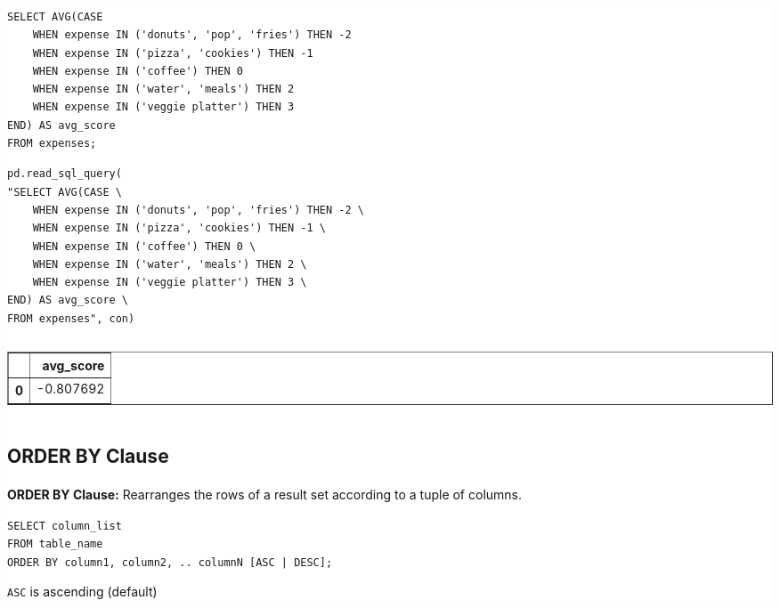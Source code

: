```
SELECT AVG(CASE
    WHEN expense IN ('donuts', 'pop', 'fries') THEN -2
    WHEN expense IN ('pizza', 'cookies') THEN -1
    WHEN expense IN ('coffee') THEN 0
    WHEN expense IN ('water', 'meals') THEN 2
    WHEN expense IN ('veggie platter') THEN 3
END) AS avg_score
FROM expenses;
```


    pd.read_sql_query(
    "SELECT AVG(CASE \
        WHEN expense IN ('donuts', 'pop', 'fries') THEN -2 \
        WHEN expense IN ('pizza', 'cookies') THEN -1 \
        WHEN expense IN ('coffee') THEN 0 \
        WHEN expense IN ('water', 'meals') THEN 2 \
        WHEN expense IN ('veggie platter') THEN 3 \
    END) AS avg_score \
    FROM expenses", con)




<div style="max-height:1000px;max-width:1500px;overflow:auto;">
<table border="1" class="dataframe">
  <thead>
    <tr style="text-align: right;">
      <th></th>
      <th>avg_score</th>
    </tr>
  </thead>
  <tbody>
    <tr>
      <th>0</th>
      <td>-0.807692</td>
    </tr>
  </tbody>
</table>
</div>



## ORDER BY Clause

__ORDER BY Clause:__ Rearranges the rows of a result set according to a tuple of
columns.

```
SELECT column_list
FROM table_name
ORDER BY column1, column2, .. columnN [ASC | DESC];
```
`ASC` is ascending (default)
